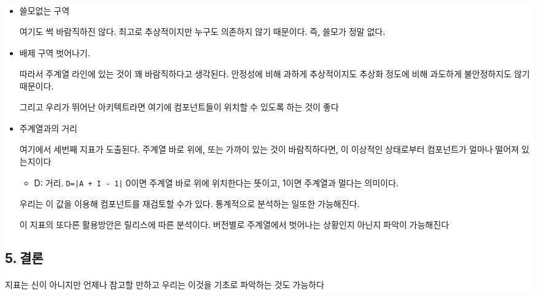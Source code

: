 - 쓸모없는 구역

  여기도 썩 바람직하진 않다. 최고로 추상적이지만 누구도 의존하지 않기 때문이다. 즉, 쓸모가 정말 없다.

- 배제 구역 벗어나기.

  따라서 주계열 라인에 있는 것이 꽤 바람직하다고 생각된다. 안정성에 비해 과하게 추상적이지도 추상화 정도에 비해 과도하게 불안정하지도 않기 때문이다. 

  그리고 우리가 뛰어난 아키텍트라면 여기에 컴포넌트들이 위치할 수 있도록 하는 것이 좋다

- 주계열과의 거리

  여기에서 세번째 지표가 도출된다. 주계열 바로 위에, 또는 가까이 있는 것이 바람직하다면, 이 이상적인 상태로부터 컴포넌트가 얼마나 떨어져 있는지이다

  - D: 거리. `D=|A + I - 1|` 0이면 주계열 바로 위에 위치한다는 뜻이고, 1이면 주계열과 멀다는 의미이다.

  우리는 이 값을 이용해 컴포넌트를 재검토할 수가 있다. 통계적으로 분석하는 일또한 가능해진다.

  이 지표의 또다른 활용방안은 릴리스에 따른 분석이다. 버전별로 주계열에서 벗어나는 상황인지 아닌지 파악이 가능해진다

## 5. 결론

지표는 신이 아니지만 언제나 참고할 만하고 우리는 이것을 기초로 파악하는 것도 가능하다

